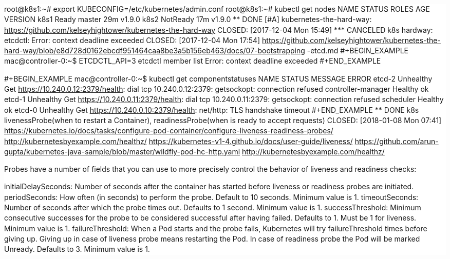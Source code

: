 root@k8s1:~# export KUBECONFIG=/etc/kubernetes/admin.conf
root@k8s1:~# kubectl get nodes
NAME      STATUS     ROLES     AGE       VERSION
k8s1      Ready      master    29m       v1.9.0
k8s2      NotReady   <none>    17m       v1.9.0
** DONE [#A] kubernetes-the-hard-way: https://github.com/kelseyhightower/kubernetes-the-hard-way
   CLOSED: [2017-12-04 Mon 15:49]
*** CANCELED k8s hardway: etcdctl: Error:  context deadline exceeded
  CLOSED: [2017-12-04 Mon 17:54]
https://github.com/kelseyhightower/kubernetes-the-hard-way/blob/e8d728d0162ebcdf951464caa8be3a5b156eb463/docs/07-bootstrapping -etcd.md
#+BEGIN_EXAMPLE
mac@controller-0:~$ ETCDCTL_API=3 etcdctl member list
Error:  context deadline exceeded
#+END_EXAMPLE

#+BEGIN_EXAMPLE
mac@controller-0:~$ kubectl get componentstatuses
NAME                 STATUS      MESSAGE                                                                                          ERROR
etcd-2               Unhealthy   Get https://10.240.0.12:2379/health: dial tcp 10.240.0.12:2379: getsockopt: connection refused
controller-manager   Healthy     ok
etcd-1               Unhealthy   Get https://10.240.0.11:2379/health: dial tcp 10.240.0.11:2379: getsockopt: connection refused
scheduler            Healthy     ok
etcd-0               Unhealthy   Get https://10.240.0.10:2379/health: net/http: TLS handshake timeout
#+END_EXAMPLE
** DONE k8s livenessProbe(when to restart a Container), readinessProbe(when is ready to accept requests)
  CLOSED: [2018-01-08 Mon 07:41]
https://kubernetes.io/docs/tasks/configure-pod-container/configure-liveness-readiness-probes/
http://kubernetesbyexample.com/healthz/
https://kubernetes-v1-4.github.io/docs/user-guide/liveness/
https://github.com/arun-gupta/kubernetes-java-sample/blob/master/wildfly-pod-hc-http.yaml
http://kubernetesbyexample.com/healthz/

Probes have a number of fields that you can use to more precisely control the behavior of liveness and readiness checks:

initialDelaySeconds: Number of seconds after the container has started before liveness or readiness probes are initiated.
periodSeconds: How often (in seconds) to perform the probe. Default to 10 seconds. Minimum value is 1.
timeoutSeconds: Number of seconds after which the probe times out. Defaults to 1 second. Minimum value is 1.
successThreshold: Minimum consecutive successes for the probe to be considered successful after having failed. Defaults to 1. Must be 1 for liveness. Minimum value is 1.
failureThreshold: When a Pod starts and the probe fails, Kubernetes will try failureThreshold times before giving up. Giving up in case of liveness probe means restarting the Pod. In case of readiness probe the Pod will be marked Unready. Defaults to 3. Minimum value is 1.
